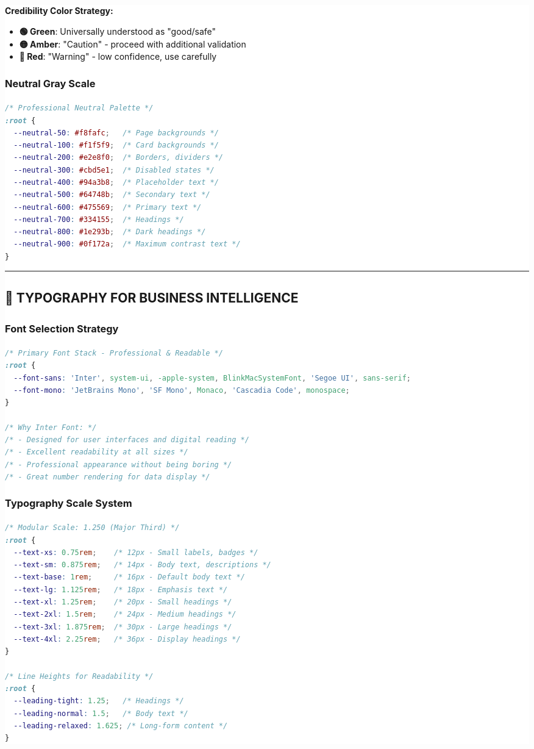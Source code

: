 **Credibility Color Strategy:**
- **🟢 Green**: Universally understood as "good/safe"
- **🟡 Amber**: "Caution" - proceed with additional validation
- **🔴 Red**: "Warning" - low confidence, use carefully

### **Neutral Gray Scale**
```css
/* Professional Neutral Palette */
:root {
  --neutral-50: #f8fafc;   /* Page backgrounds */
  --neutral-100: #f1f5f9;  /* Card backgrounds */
  --neutral-200: #e2e8f0;  /* Borders, dividers */
  --neutral-300: #cbd5e1;  /* Disabled states */
  --neutral-400: #94a3b8;  /* Placeholder text */
  --neutral-500: #64748b;  /* Secondary text */
  --neutral-600: #475569;  /* Primary text */
  --neutral-700: #334155;  /* Headings */
  --neutral-800: #1e293b;  /* Dark headings */
  --neutral-900: #0f172a;  /* Maximum contrast text */
}
```

---

## 📝 **TYPOGRAPHY FOR BUSINESS INTELLIGENCE**

### **Font Selection Strategy**
```css
/* Primary Font Stack - Professional & Readable */
:root {
  --font-sans: 'Inter', system-ui, -apple-system, BlinkMacSystemFont, 'Segoe UI', sans-serif;
  --font-mono: 'JetBrains Mono', 'SF Mono', Monaco, 'Cascadia Code', monospace;
}

/* Why Inter Font: */
/* - Designed for user interfaces and digital reading */
/* - Excellent readability at all sizes */
/* - Professional appearance without being boring */
/* - Great number rendering for data display */
```

### **Typography Scale System**
```css
/* Modular Scale: 1.250 (Major Third) */
:root {
  --text-xs: 0.75rem;    /* 12px - Small labels, badges */
  --text-sm: 0.875rem;   /* 14px - Body text, descriptions */
  --text-base: 1rem;     /* 16px - Default body text */
  --text-lg: 1.125rem;   /* 18px - Emphasis text */
  --text-xl: 1.25rem;    /* 20px - Small headings */
  --text-2xl: 1.5rem;    /* 24px - Medium headings */
  --text-3xl: 1.875rem;  /* 30px - Large headings */
  --text-4xl: 2.25rem;   /* 36px - Display headings */
}

/* Line Heights for Readability */
:root {
  --leading-tight: 1.25;   /* Headings */
  --leading-normal: 1.5;   /* Body text */
  --leading-relaxed: 1.625; /* Long-form content */
}
```
